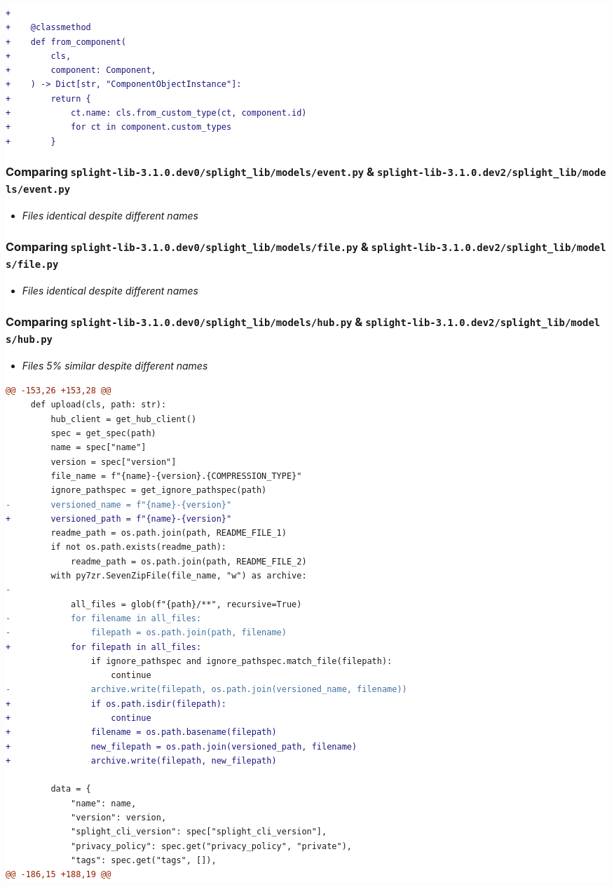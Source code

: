 ```diff
+
+    @classmethod
+    def from_component(
+        cls,
+        component: Component,
+    ) -> Dict[str, "ComponentObjectInstance"]:
+        return {
+            ct.name: cls.from_custom_type(ct, component.id)
+            for ct in component.custom_types
+        }
```

### Comparing `splight-lib-3.1.0.dev0/splight_lib/models/event.py` & `splight-lib-3.1.0.dev2/splight_lib/models/event.py`

 * *Files identical despite different names*

### Comparing `splight-lib-3.1.0.dev0/splight_lib/models/file.py` & `splight-lib-3.1.0.dev2/splight_lib/models/file.py`

 * *Files identical despite different names*

### Comparing `splight-lib-3.1.0.dev0/splight_lib/models/hub.py` & `splight-lib-3.1.0.dev2/splight_lib/models/hub.py`

 * *Files 5% similar despite different names*

```diff
@@ -153,26 +153,28 @@
     def upload(cls, path: str):
         hub_client = get_hub_client()
         spec = get_spec(path)
         name = spec["name"]
         version = spec["version"]
         file_name = f"{name}-{version}.{COMPRESSION_TYPE}"
         ignore_pathspec = get_ignore_pathspec(path)
-        versioned_name = f"{name}-{version}"
+        versioned_path = f"{name}-{version}"
         readme_path = os.path.join(path, README_FILE_1)
         if not os.path.exists(readme_path):
             readme_path = os.path.join(path, README_FILE_2)
         with py7zr.SevenZipFile(file_name, "w") as archive:
-
             all_files = glob(f"{path}/**", recursive=True)
-            for filename in all_files:
-                filepath = os.path.join(path, filename)
+            for filepath in all_files:
                 if ignore_pathspec and ignore_pathspec.match_file(filepath):
                     continue
-                archive.write(filepath, os.path.join(versioned_name, filename))
+                if os.path.isdir(filepath):
+                    continue
+                filename = os.path.basename(filepath)
+                new_filepath = os.path.join(versioned_path, filename)
+                archive.write(filepath, new_filepath)
 
         data = {
             "name": name,
             "version": version,
             "splight_cli_version": spec["splight_cli_version"],
             "privacy_policy": spec.get("privacy_policy", "private"),
             "tags": spec.get("tags", []),
@@ -186,15 +188,19 @@
```